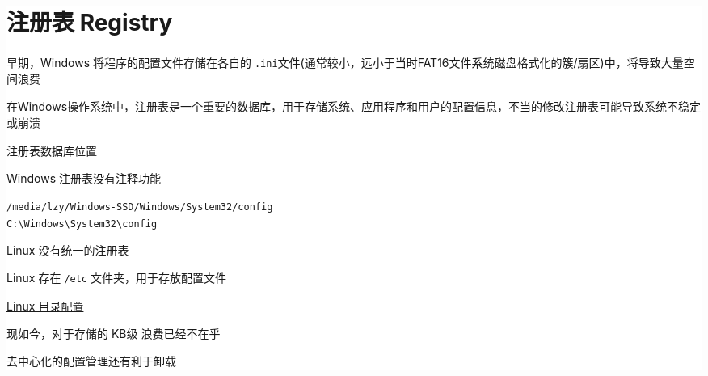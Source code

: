 
# 注册表 Registry

早期，Windows 将程序的配置文件存储在各自的 `.ini`文件(通常较小，远小于当时FAT16文件系统磁盘格式化的簇/扇区)中，将导致大量空间浪费

在Windows操作系统中，注册表是一个重要的数据库，用于存储系统、应用程序和用户的配置信息，不当的修改注册表可能导致系统不稳定或崩溃

注册表数据库位置

Windows 注册表没有注释功能

```bash
/media/lzy/Windows-SSD/Windows/System32/config
C:\Windows\System32\config
```

Linux 没有统一的注册表

Linux 存在 `/etc` 文件夹，用于存放配置文件

[Linux 目录配置](../../Linux/LinuxSystemic.md#linux-目录配置)

现如今，对于存储的 KB级 浪费已经不在乎

去中心化的配置管理还有利于卸载
